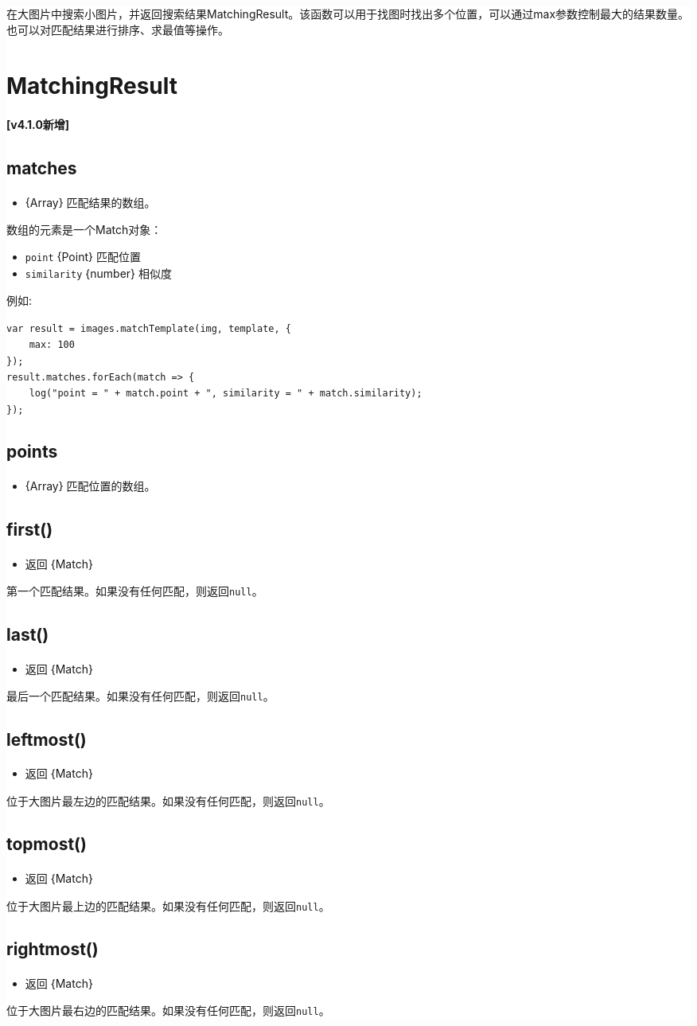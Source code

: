 在大图片中搜索小图片，并返回搜索结果MatchingResult。该函数可以用于找图时找出多个位置，可以通过max参数控制最大的结果数量。也可以对匹配结果进行排序、求最值等操作。

# MatchingResult
**[v4.1.0新增]**
## matches
* {Array} 匹配结果的数组。

数组的元素是一个Match对象：
* `point` {Point} 匹配位置
* `similarity` {number} 相似度

例如: 
```
var result = images.matchTemplate(img, template, {
    max: 100
});
result.matches.forEach(match => {
    log("point = " + match.point + ", similarity = " + match.similarity);
});
```

## points
* {Array} 匹配位置的数组。

## first()
* 返回 {Match}

第一个匹配结果。如果没有任何匹配，则返回`null`。

## last()
* 返回 {Match}

最后一个匹配结果。如果没有任何匹配，则返回`null`。

## leftmost()
* 返回 {Match}

位于大图片最左边的匹配结果。如果没有任何匹配，则返回`null`。

## topmost()
* 返回 {Match}

位于大图片最上边的匹配结果。如果没有任何匹配，则返回`null`。

## rightmost()
* 返回 {Match}

位于大图片最右边的匹配结果。如果没有任何匹配，则返回`null`。
